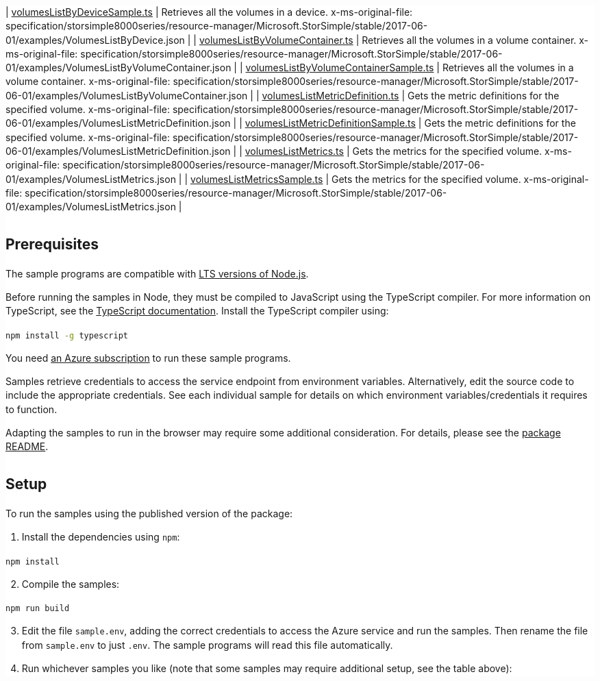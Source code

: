 | [volumesListByDeviceSample.ts][volumeslistbydevicesample]                                                             | Retrieves all the volumes in a device. x-ms-original-file: specification/storsimple8000series/resource-manager/Microsoft.StorSimple/stable/2017-06-01/examples/VolumesListByDevice.json                                                                                                                                                                                               |
| [volumesListByVolumeContainer.ts][volumeslistbyvolumecontainer]                                                       | Retrieves all the volumes in a volume container. x-ms-original-file: specification/storsimple8000series/resource-manager/Microsoft.StorSimple/stable/2017-06-01/examples/VolumesListByVolumeContainer.json                                                                                                                                                                            |
| [volumesListByVolumeContainerSample.ts][volumeslistbyvolumecontainersample]                                           | Retrieves all the volumes in a volume container. x-ms-original-file: specification/storsimple8000series/resource-manager/Microsoft.StorSimple/stable/2017-06-01/examples/VolumesListByVolumeContainer.json                                                                                                                                                                            |
| [volumesListMetricDefinition.ts][volumeslistmetricdefinition]                                                         | Gets the metric definitions for the specified volume. x-ms-original-file: specification/storsimple8000series/resource-manager/Microsoft.StorSimple/stable/2017-06-01/examples/VolumesListMetricDefinition.json                                                                                                                                                                        |
| [volumesListMetricDefinitionSample.ts][volumeslistmetricdefinitionsample]                                             | Gets the metric definitions for the specified volume. x-ms-original-file: specification/storsimple8000series/resource-manager/Microsoft.StorSimple/stable/2017-06-01/examples/VolumesListMetricDefinition.json                                                                                                                                                                        |
| [volumesListMetrics.ts][volumeslistmetrics]                                                                           | Gets the metrics for the specified volume. x-ms-original-file: specification/storsimple8000series/resource-manager/Microsoft.StorSimple/stable/2017-06-01/examples/VolumesListMetrics.json                                                                                                                                                                                            |
| [volumesListMetricsSample.ts][volumeslistmetricssample]                                                               | Gets the metrics for the specified volume. x-ms-original-file: specification/storsimple8000series/resource-manager/Microsoft.StorSimple/stable/2017-06-01/examples/VolumesListMetrics.json                                                                                                                                                                                            |

## Prerequisites

The sample programs are compatible with [LTS versions of Node.js](https://nodejs.org/about/releases/).

Before running the samples in Node, they must be compiled to JavaScript using the TypeScript compiler. For more information on TypeScript, see the [TypeScript documentation][typescript]. Install the TypeScript compiler using:

```bash
npm install -g typescript
```

You need [an Azure subscription][freesub] to run these sample programs.

Samples retrieve credentials to access the service endpoint from environment variables. Alternatively, edit the source code to include the appropriate credentials. See each individual sample for details on which environment variables/credentials it requires to function.

Adapting the samples to run in the browser may require some additional consideration. For details, please see the [package README][package].

## Setup

To run the samples using the published version of the package:

1. Install the dependencies using `npm`:

```bash
npm install
```

2. Compile the samples:

```bash
npm run build
```

3. Edit the file `sample.env`, adding the correct credentials to access the Azure service and run the samples. Then rename the file from `sample.env` to just `.env`. The sample programs will read this file automatically.

4. Run whichever samples you like (note that some samples may require additional setup, see the table above):


[accesscontrolrecordscreateorupdate]: https://github.com/Azure/azure-sdk-for-js/blob/main/sdk/storsimple8000series/arm-storsimple8000series/samples/v2/typescript/src/accessControlRecordsCreateOrUpdate.ts
[accesscontrolrecordscreateorupdatesample]: https://github.com/Azure/azure-sdk-for-js/blob/main/sdk/storsimple8000series/arm-storsimple8000series/samples/v2/typescript/src/accessControlRecordsCreateOrUpdateSample.ts
[accesscontrolrecordsdelete]: https://github.com/Azure/azure-sdk-for-js/blob/main/sdk/storsimple8000series/arm-storsimple8000series/samples/v2/typescript/src/accessControlRecordsDelete.ts
[accesscontrolrecordsdeletesample]: https://github.com/Azure/azure-sdk-for-js/blob/main/sdk/storsimple8000series/arm-storsimple8000series/samples/v2/typescript/src/accessControlRecordsDeleteSample.ts
[accesscontrolrecordsget]: https://github.com/Azure/azure-sdk-for-js/blob/main/sdk/storsimple8000series/arm-storsimple8000series/samples/v2/typescript/src/accessControlRecordsGet.ts
[accesscontrolrecordsgetsample]: https://github.com/Azure/azure-sdk-for-js/blob/main/sdk/storsimple8000series/arm-storsimple8000series/samples/v2/typescript/src/accessControlRecordsGetSample.ts
[accesscontrolrecordslistbymanager]: https://github.com/Azure/azure-sdk-for-js/blob/main/sdk/storsimple8000series/arm-storsimple8000series/samples/v2/typescript/src/accessControlRecordsListByManager.ts
[accesscontrolrecordslistbymanagersample]: https://github.com/Azure/azure-sdk-for-js/blob/main/sdk/storsimple8000series/arm-storsimple8000series/samples/v2/typescript/src/accessControlRecordsListByManagerSample.ts
[alertsclear]: https://github.com/Azure/azure-sdk-for-js/blob/main/sdk/storsimple8000series/arm-storsimple8000series/samples/v2/typescript/src/alertsClear.ts
[alertsclearsample]: https://github.com/Azure/azure-sdk-for-js/blob/main/sdk/storsimple8000series/arm-storsimple8000series/samples/v2/typescript/src/alertsClearSample.ts
[alertslistbymanager]: https://github.com/Azure/azure-sdk-for-js/blob/main/sdk/storsimple8000series/arm-storsimple8000series/samples/v2/typescript/src/alertsListByManager.ts
[alertslistbymanagersample]: https://github.com/Azure/azure-sdk-for-js/blob/main/sdk/storsimple8000series/arm-storsimple8000series/samples/v2/typescript/src/alertsListByManagerSample.ts
[alertssendtestemail]: https://github.com/Azure/azure-sdk-for-js/blob/main/sdk/storsimple8000series/arm-storsimple8000series/samples/v2/typescript/src/alertsSendTestEmail.ts
[alertssendtestemailsample]: https://github.com/Azure/azure-sdk-for-js/blob/main/sdk/storsimple8000series/arm-storsimple8000series/samples/v2/typescript/src/alertsSendTestEmailSample.ts
[backuppoliciesbackupnow]: https://github.com/Azure/azure-sdk-for-js/blob/main/sdk/storsimple8000series/arm-storsimple8000series/samples/v2/typescript/src/backupPoliciesBackupNow.ts
[backuppoliciesbackupnowsample]: https://github.com/Azure/azure-sdk-for-js/blob/main/sdk/storsimple8000series/arm-storsimple8000series/samples/v2/typescript/src/backupPoliciesBackupNowSample.ts
[backuppoliciescreateorupdate]: https://github.com/Azure/azure-sdk-for-js/blob/main/sdk/storsimple8000series/arm-storsimple8000series/samples/v2/typescript/src/backupPoliciesCreateOrUpdate.ts
[backuppoliciescreateorupdatesample]: https://github.com/Azure/azure-sdk-for-js/blob/main/sdk/storsimple8000series/arm-storsimple8000series/samples/v2/typescript/src/backupPoliciesCreateOrUpdateSample.ts
[backuppoliciesdelete]: https://github.com/Azure/azure-sdk-for-js/blob/main/sdk/storsimple8000series/arm-storsimple8000series/samples/v2/typescript/src/backupPoliciesDelete.ts
[backuppoliciesdeletesample]: https://github.com/Azure/azure-sdk-for-js/blob/main/sdk/storsimple8000series/arm-storsimple8000series/samples/v2/typescript/src/backupPoliciesDeleteSample.ts
[backuppoliciesget]: https://github.com/Azure/azure-sdk-for-js/blob/main/sdk/storsimple8000series/arm-storsimple8000series/samples/v2/typescript/src/backupPoliciesGet.ts
[backuppoliciesgetsample]: https://github.com/Azure/azure-sdk-for-js/blob/main/sdk/storsimple8000series/arm-storsimple8000series/samples/v2/typescript/src/backupPoliciesGetSample.ts
[backuppolicieslistbydevice]: https://github.com/Azure/azure-sdk-for-js/blob/main/sdk/storsimple8000series/arm-storsimple8000series/samples/v2/typescript/src/backupPoliciesListByDevice.ts
[backuppolicieslistbydevicesample]: https://github.com/Azure/azure-sdk-for-js/blob/main/sdk/storsimple8000series/arm-storsimple8000series/samples/v2/typescript/src/backupPoliciesListByDeviceSample.ts
[backupschedulescreateorupdate]: https://github.com/Azure/azure-sdk-for-js/blob/main/sdk/storsimple8000series/arm-storsimple8000series/samples/v2/typescript/src/backupSchedulesCreateOrUpdate.ts
[backupschedulescreateorupdatesample]: https://github.com/Azure/azure-sdk-for-js/blob/main/sdk/storsimple8000series/arm-storsimple8000series/samples/v2/typescript/src/backupSchedulesCreateOrUpdateSample.ts
[backupschedulesdelete]: https://github.com/Azure/azure-sdk-for-js/blob/main/sdk/storsimple8000series/arm-storsimple8000series/samples/v2/typescript/src/backupSchedulesDelete.ts
[backupschedulesdeletesample]: https://github.com/Azure/azure-sdk-for-js/blob/main/sdk/storsimple8000series/arm-storsimple8000series/samples/v2/typescript/src/backupSchedulesDeleteSample.ts
[backupschedulesget]: https://github.com/Azure/azure-sdk-for-js/blob/main/sdk/storsimple8000series/arm-storsimple8000series/samples/v2/typescript/src/backupSchedulesGet.ts
[backupschedulesgetsample]: https://github.com/Azure/azure-sdk-for-js/blob/main/sdk/storsimple8000series/arm-storsimple8000series/samples/v2/typescript/src/backupSchedulesGetSample.ts
[backupscheduleslistbybackuppolicy]: https://github.com/Azure/azure-sdk-for-js/blob/main/sdk/storsimple8000series/arm-storsimple8000series/samples/v2/typescript/src/backupSchedulesListByBackupPolicy.ts
[backupscheduleslistbybackuppolicysample]: https://github.com/Azure/azure-sdk-for-js/blob/main/sdk/storsimple8000series/arm-storsimple8000series/samples/v2/typescript/src/backupSchedulesListByBackupPolicySample.ts
[backupsclone]: https://github.com/Azure/azure-sdk-for-js/blob/main/sdk/storsimple8000series/arm-storsimple8000series/samples/v2/typescript/src/backupsClone.ts
[backupsclonesample]: https://github.com/Azure/azure-sdk-for-js/blob/main/sdk/storsimple8000series/arm-storsimple8000series/samples/v2/typescript/src/backupsCloneSample.ts
[backupsdelete]: https://github.com/Azure/azure-sdk-for-js/blob/main/sdk/storsimple8000series/arm-storsimple8000series/samples/v2/typescript/src/backupsDelete.ts
[backupsdeletesample]: https://github.com/Azure/azure-sdk-for-js/blob/main/sdk/storsimple8000series/arm-storsimple8000series/samples/v2/typescript/src/backupsDeleteSample.ts
[backupslistbydevice]: https://github.com/Azure/azure-sdk-for-js/blob/main/sdk/storsimple8000series/arm-storsimple8000series/samples/v2/typescript/src/backupsListByDevice.ts
[backupslistbydevicesample]: https://github.com/Azure/azure-sdk-for-js/blob/main/sdk/storsimple8000series/arm-storsimple8000series/samples/v2/typescript/src/backupsListByDeviceSample.ts
[backupsrestore]: https://github.com/Azure/azure-sdk-for-js/blob/main/sdk/storsimple8000series/arm-storsimple8000series/samples/v2/typescript/src/backupsRestore.ts
[backupsrestoresample]: https://github.com/Azure/azure-sdk-for-js/blob/main/sdk/storsimple8000series/arm-storsimple8000series/samples/v2/typescript/src/backupsRestoreSample.ts
[bandwidthsettingscreateorupdate]: https://github.com/Azure/azure-sdk-for-js/blob/main/sdk/storsimple8000series/arm-storsimple8000series/samples/v2/typescript/src/bandwidthSettingsCreateOrUpdate.ts
[bandwidthsettingscreateorupdatesample]: https://github.com/Azure/azure-sdk-for-js/blob/main/sdk/storsimple8000series/arm-storsimple8000series/samples/v2/typescript/src/bandwidthSettingsCreateOrUpdateSample.ts
[bandwidthsettingsdelete]: https://github.com/Azure/azure-sdk-for-js/blob/main/sdk/storsimple8000series/arm-storsimple8000series/samples/v2/typescript/src/bandwidthSettingsDelete.ts
[bandwidthsettingsdeletesample]: https://github.com/Azure/azure-sdk-for-js/blob/main/sdk/storsimple8000series/arm-storsimple8000series/samples/v2/typescript/src/bandwidthSettingsDeleteSample.ts
[bandwidthsettingsget]: https://github.com/Azure/azure-sdk-for-js/blob/main/sdk/storsimple8000series/arm-storsimple8000series/samples/v2/typescript/src/bandwidthSettingsGet.ts
[bandwidthsettingsgetsample]: https://github.com/Azure/azure-sdk-for-js/blob/main/sdk/storsimple8000series/arm-storsimple8000series/samples/v2/typescript/src/bandwidthSettingsGetSample.ts
[bandwidthsettingslistbymanager]: https://github.com/Azure/azure-sdk-for-js/blob/main/sdk/storsimple8000series/arm-storsimple8000series/samples/v2/typescript/src/bandwidthSettingsListByManager.ts
[bandwidthsettingslistbymanagersample]: https://github.com/Azure/azure-sdk-for-js/blob/main/sdk/storsimple8000series/arm-storsimple8000series/samples/v2/typescript/src/bandwidthSettingsListByManagerSample.ts
[cloudapplianceslistsupportedconfigurations]: https://github.com/Azure/azure-sdk-for-js/blob/main/sdk/storsimple8000series/arm-storsimple8000series/samples/v2/typescript/src/cloudAppliancesListSupportedConfigurations.ts
[cloudapplianceslistsupportedconfigurationssample]: https://github.com/Azure/azure-sdk-for-js/blob/main/sdk/storsimple8000series/arm-storsimple8000series/samples/v2/typescript/src/cloudAppliancesListSupportedConfigurationsSample.ts
[cloudappliancesprovision]: https://github.com/Azure/azure-sdk-for-js/blob/main/sdk/storsimple8000series/arm-storsimple8000series/samples/v2/typescript/src/cloudAppliancesProvision.ts
[cloudappliancesprovisionsample]: https://github.com/Azure/azure-sdk-for-js/blob/main/sdk/storsimple8000series/arm-storsimple8000series/samples/v2/typescript/src/cloudAppliancesProvisionSample.ts
[devicesettingscreateorupdatealertsettings]: https://github.com/Azure/azure-sdk-for-js/blob/main/sdk/storsimple8000series/arm-storsimple8000series/samples/v2/typescript/src/deviceSettingsCreateOrUpdateAlertSettings.ts
[devicesettingscreateorupdatealertsettingssample]: https://github.com/Azure/azure-sdk-for-js/blob/main/sdk/storsimple8000series/arm-storsimple8000series/samples/v2/typescript/src/deviceSettingsCreateOrUpdateAlertSettingsSample.ts
[devicesettingscreateorupdatetimesettings]: https://github.com/Azure/azure-sdk-for-js/blob/main/sdk/storsimple8000series/arm-storsimple8000series/samples/v2/typescript/src/deviceSettingsCreateOrUpdateTimeSettings.ts
[devicesettingscreateorupdatetimesettingssample]: https://github.com/Azure/azure-sdk-for-js/blob/main/sdk/storsimple8000series/arm-storsimple8000series/samples/v2/typescript/src/deviceSettingsCreateOrUpdateTimeSettingsSample.ts
[devicesettingsgetalertsettings]: https://github.com/Azure/azure-sdk-for-js/blob/main/sdk/storsimple8000series/arm-storsimple8000series/samples/v2/typescript/src/deviceSettingsGetAlertSettings.ts
[devicesettingsgetalertsettingssample]: https://github.com/Azure/azure-sdk-for-js/blob/main/sdk/storsimple8000series/arm-storsimple8000series/samples/v2/typescript/src/deviceSettingsGetAlertSettingsSample.ts
[devicesettingsgetnetworksettings]: https://github.com/Azure/azure-sdk-for-js/blob/main/sdk/storsimple8000series/arm-storsimple8000series/samples/v2/typescript/src/deviceSettingsGetNetworkSettings.ts
[devicesettingsgetnetworksettingssample]: https://github.com/Azure/azure-sdk-for-js/blob/main/sdk/storsimple8000series/arm-storsimple8000series/samples/v2/typescript/src/deviceSettingsGetNetworkSettingsSample.ts
[devicesettingsgetsecuritysettings]: https://github.com/Azure/azure-sdk-for-js/blob/main/sdk/storsimple8000series/arm-storsimple8000series/samples/v2/typescript/src/deviceSettingsGetSecuritySettings.ts
[devicesettingsgetsecuritysettingssample]: https://github.com/Azure/azure-sdk-for-js/blob/main/sdk/storsimple8000series/arm-storsimple8000series/samples/v2/typescript/src/deviceSettingsGetSecuritySettingsSample.ts
[devicesettingsgettimesettings]: https://github.com/Azure/azure-sdk-for-js/blob/main/sdk/storsimple8000series/arm-storsimple8000series/samples/v2/typescript/src/deviceSettingsGetTimeSettings.ts
[devicesettingsgettimesettingssample]: https://github.com/Azure/azure-sdk-for-js/blob/main/sdk/storsimple8000series/arm-storsimple8000series/samples/v2/typescript/src/deviceSettingsGetTimeSettingsSample.ts
[devicesettingssyncremotemanagementcertificate]: https://github.com/Azure/azure-sdk-for-js/blob/main/sdk/storsimple8000series/arm-storsimple8000series/samples/v2/typescript/src/deviceSettingsSyncRemotemanagementCertificate.ts
[devicesettingssyncremotemanagementcertificatesample]: https://github.com/Azure/azure-sdk-for-js/blob/main/sdk/storsimple8000series/arm-storsimple8000series/samples/v2/typescript/src/deviceSettingsSyncRemotemanagementCertificateSample.ts
[devicesettingsupdatenetworksettings]: https://github.com/Azure/azure-sdk-for-js/blob/main/sdk/storsimple8000series/arm-storsimple8000series/samples/v2/typescript/src/deviceSettingsUpdateNetworkSettings.ts
[devicesettingsupdatenetworksettingssample]: https://github.com/Azure/azure-sdk-for-js/blob/main/sdk/storsimple8000series/arm-storsimple8000series/samples/v2/typescript/src/deviceSettingsUpdateNetworkSettingsSample.ts
[devicesettingsupdatesecuritysettings]: https://github.com/Azure/azure-sdk-for-js/blob/main/sdk/storsimple8000series/arm-storsimple8000series/samples/v2/typescript/src/deviceSettingsUpdateSecuritySettings.ts
[devicesettingsupdatesecuritysettingssample]: https://github.com/Azure/azure-sdk-for-js/blob/main/sdk/storsimple8000series/arm-storsimple8000series/samples/v2/typescript/src/deviceSettingsUpdateSecuritySettingsSample.ts
[devicesauthorizeforserviceencryptionkeyrollover]: https://github.com/Azure/azure-sdk-for-js/blob/main/sdk/storsimple8000series/arm-storsimple8000series/samples/v2/typescript/src/devicesAuthorizeForServiceEncryptionKeyRollover.ts
[devicesauthorizeforserviceencryptionkeyrolloversample]: https://github.com/Azure/azure-sdk-for-js/blob/main/sdk/storsimple8000series/arm-storsimple8000series/samples/v2/typescript/src/devicesAuthorizeForServiceEncryptionKeyRolloverSample.ts
[devicesconfigure]: https://github.com/Azure/azure-sdk-for-js/blob/main/sdk/storsimple8000series/arm-storsimple8000series/samples/v2/typescript/src/devicesConfigure.ts
[devicesconfiguresample]: https://github.com/Azure/azure-sdk-for-js/blob/main/sdk/storsimple8000series/arm-storsimple8000series/samples/v2/typescript/src/devicesConfigureSample.ts
[devicesdeactivate]: https://github.com/Azure/azure-sdk-for-js/blob/main/sdk/storsimple8000series/arm-storsimple8000series/samples/v2/typescript/src/devicesDeactivate.ts
[devicesdeactivatesample]: https://github.com/Azure/azure-sdk-for-js/blob/main/sdk/storsimple8000series/arm-storsimple8000series/samples/v2/typescript/src/devicesDeactivateSample.ts
[devicesdelete]: https://github.com/Azure/azure-sdk-for-js/blob/main/sdk/storsimple8000series/arm-storsimple8000series/samples/v2/typescript/src/devicesDelete.ts
[devicesdeletesample]: https://github.com/Azure/azure-sdk-for-js/blob/main/sdk/storsimple8000series/arm-storsimple8000series/samples/v2/typescript/src/devicesDeleteSample.ts
[devicesfailover]: https://github.com/Azure/azure-sdk-for-js/blob/main/sdk/storsimple8000series/arm-storsimple8000series/samples/v2/typescript/src/devicesFailover.ts
[devicesfailoversample]: https://github.com/Azure/azure-sdk-for-js/blob/main/sdk/storsimple8000series/arm-storsimple8000series/samples/v2/typescript/src/devicesFailoverSample.ts
[devicesget]: https://github.com/Azure/azure-sdk-for-js/blob/main/sdk/storsimple8000series/arm-storsimple8000series/samples/v2/typescript/src/devicesGet.ts
[devicesgetsample]: https://github.com/Azure/azure-sdk-for-js/blob/main/sdk/storsimple8000series/arm-storsimple8000series/samples/v2/typescript/src/devicesGetSample.ts
[devicesgetupdatesummary]: https://github.com/Azure/azure-sdk-for-js/blob/main/sdk/storsimple8000series/arm-storsimple8000series/samples/v2/typescript/src/devicesGetUpdateSummary.ts
[devicesgetupdatesummarysample]: https://github.com/Azure/azure-sdk-for-js/blob/main/sdk/storsimple8000series/arm-storsimple8000series/samples/v2/typescript/src/devicesGetUpdateSummarySample.ts
[devicesinstallupdates]: https://github.com/Azure/azure-sdk-for-js/blob/main/sdk/storsimple8000series/arm-storsimple8000series/samples/v2/typescript/src/devicesInstallUpdates.ts
[devicesinstallupdatessample]: https://github.com/Azure/azure-sdk-for-js/blob/main/sdk/storsimple8000series/arm-storsimple8000series/samples/v2/typescript/src/devicesInstallUpdatesSample.ts
[deviceslistbymanager]: https://github.com/Azure/azure-sdk-for-js/blob/main/sdk/storsimple8000series/arm-storsimple8000series/samples/v2/typescript/src/devicesListByManager.ts
[deviceslistbymanagersample]: https://github.com/Azure/azure-sdk-for-js/blob/main/sdk/storsimple8000series/arm-storsimple8000series/samples/v2/typescript/src/devicesListByManagerSample.ts
[deviceslistfailoversets]: https://github.com/Azure/azure-sdk-for-js/blob/main/sdk/storsimple8000series/arm-storsimple8000series/samples/v2/typescript/src/devicesListFailoverSets.ts
[deviceslistfailoversetssample]: https://github.com/Azure/azure-sdk-for-js/blob/main/sdk/storsimple8000series/arm-storsimple8000series/samples/v2/typescript/src/devicesListFailoverSetsSample.ts
[deviceslistfailovertargets]: https://github.com/Azure/azure-sdk-for-js/blob/main/sdk/storsimple8000series/arm-storsimple8000series/samples/v2/typescript/src/devicesListFailoverTargets.ts
[deviceslistfailovertargetssample]: https://github.com/Azure/azure-sdk-for-js/blob/main/sdk/storsimple8000series/arm-storsimple8000series/samples/v2/typescript/src/devicesListFailoverTargetsSample.ts
[deviceslistmetricdefinition]: https://github.com/Azure/azure-sdk-for-js/blob/main/sdk/storsimple8000series/arm-storsimple8000series/samples/v2/typescript/src/devicesListMetricDefinition.ts
[deviceslistmetricdefinitionsample]: https://github.com/Azure/azure-sdk-for-js/blob/main/sdk/storsimple8000series/arm-storsimple8000series/samples/v2/typescript/src/devicesListMetricDefinitionSample.ts
[deviceslistmetrics]: https://github.com/Azure/azure-sdk-for-js/blob/main/sdk/storsimple8000series/arm-storsimple8000series/samples/v2/typescript/src/devicesListMetrics.ts
[deviceslistmetricssample]: https://github.com/Azure/azure-sdk-for-js/blob/main/sdk/storsimple8000series/arm-storsimple8000series/samples/v2/typescript/src/devicesListMetricsSample.ts
[devicesscanforupdates]: https://github.com/Azure/azure-sdk-for-js/blob/main/sdk/storsimple8000series/arm-storsimple8000series/samples/v2/typescript/src/devicesScanForUpdates.ts
[devicesscanforupdatessample]: https://github.com/Azure/azure-sdk-for-js/blob/main/sdk/storsimple8000series/arm-storsimple8000series/samples/v2/typescript/src/devicesScanForUpdatesSample.ts
[devicesupdate]: https://github.com/Azure/azure-sdk-for-js/blob/main/sdk/storsimple8000series/arm-storsimple8000series/samples/v2/typescript/src/devicesUpdate.ts
[devicesupdatesample]: https://github.com/Azure/azure-sdk-for-js/blob/main/sdk/storsimple8000series/arm-storsimple8000series/samples/v2/typescript/src/devicesUpdateSample.ts
[hardwarecomponentgroupschangecontrollerpowerstate]: https://github.com/Azure/azure-sdk-for-js/blob/main/sdk/storsimple8000series/arm-storsimple8000series/samples/v2/typescript/src/hardwareComponentGroupsChangeControllerPowerState.ts
[hardwarecomponentgroupschangecontrollerpowerstatesample]: https://github.com/Azure/azure-sdk-for-js/blob/main/sdk/storsimple8000series/arm-storsimple8000series/samples/v2/typescript/src/hardwareComponentGroupsChangeControllerPowerStateSample.ts
[hardwarecomponentgroupslistbydevice]: https://github.com/Azure/azure-sdk-for-js/blob/main/sdk/storsimple8000series/arm-storsimple8000series/samples/v2/typescript/src/hardwareComponentGroupsListByDevice.ts
[hardwarecomponentgroupslistbydevicesample]: https://github.com/Azure/azure-sdk-for-js/blob/main/sdk/storsimple8000series/arm-storsimple8000series/samples/v2/typescript/src/hardwareComponentGroupsListByDeviceSample.ts
[jobscancel]: https://github.com/Azure/azure-sdk-for-js/blob/main/sdk/storsimple8000series/arm-storsimple8000series/samples/v2/typescript/src/jobsCancel.ts
[jobscancelsample]: https://github.com/Azure/azure-sdk-for-js/blob/main/sdk/storsimple8000series/arm-storsimple8000series/samples/v2/typescript/src/jobsCancelSample.ts
[jobsget]: https://github.com/Azure/azure-sdk-for-js/blob/main/sdk/storsimple8000series/arm-storsimple8000series/samples/v2/typescript/src/jobsGet.ts
[jobsgetsample]: https://github.com/Azure/azure-sdk-for-js/blob/main/sdk/storsimple8000series/arm-storsimple8000series/samples/v2/typescript/src/jobsGetSample.ts
[jobslistbydevice]: https://github.com/Azure/azure-sdk-for-js/blob/main/sdk/storsimple8000series/arm-storsimple8000series/samples/v2/typescript/src/jobsListByDevice.ts
[jobslistbydevicesample]: https://github.com/Azure/azure-sdk-for-js/blob/main/sdk/storsimple8000series/arm-storsimple8000series/samples/v2/typescript/src/jobsListByDeviceSample.ts
[jobslistbymanager]: https://github.com/Azure/azure-sdk-for-js/blob/main/sdk/storsimple8000series/arm-storsimple8000series/samples/v2/typescript/src/jobsListByManager.ts
[jobslistbymanagersample]: https://github.com/Azure/azure-sdk-for-js/blob/main/sdk/storsimple8000series/arm-storsimple8000series/samples/v2/typescript/src/jobsListByManagerSample.ts
[managerscreateextendedinfo]: https://github.com/Azure/azure-sdk-for-js/blob/main/sdk/storsimple8000series/arm-storsimple8000series/samples/v2/typescript/src/managersCreateExtendedInfo.ts
[managerscreateextendedinfosample]: https://github.com/Azure/azure-sdk-for-js/blob/main/sdk/storsimple8000series/arm-storsimple8000series/samples/v2/typescript/src/managersCreateExtendedInfoSample.ts
[managerscreateorupdate]: https://github.com/Azure/azure-sdk-for-js/blob/main/sdk/storsimple8000series/arm-storsimple8000series/samples/v2/typescript/src/managersCreateOrUpdate.ts
[managerscreateorupdatesample]: https://github.com/Azure/azure-sdk-for-js/blob/main/sdk/storsimple8000series/arm-storsimple8000series/samples/v2/typescript/src/managersCreateOrUpdateSample.ts
[managersdelete]: https://github.com/Azure/azure-sdk-for-js/blob/main/sdk/storsimple8000series/arm-storsimple8000series/samples/v2/typescript/src/managersDelete.ts
[managersdeleteextendedinfo]: https://github.com/Azure/azure-sdk-for-js/blob/main/sdk/storsimple8000series/arm-storsimple8000series/samples/v2/typescript/src/managersDeleteExtendedInfo.ts
[managersdeleteextendedinfosample]: https://github.com/Azure/azure-sdk-for-js/blob/main/sdk/storsimple8000series/arm-storsimple8000series/samples/v2/typescript/src/managersDeleteExtendedInfoSample.ts
[managersdeletesample]: https://github.com/Azure/azure-sdk-for-js/blob/main/sdk/storsimple8000series/arm-storsimple8000series/samples/v2/typescript/src/managersDeleteSample.ts
[managersget]: https://github.com/Azure/azure-sdk-for-js/blob/main/sdk/storsimple8000series/arm-storsimple8000series/samples/v2/typescript/src/managersGet.ts
[managersgetactivationkey]: https://github.com/Azure/azure-sdk-for-js/blob/main/sdk/storsimple8000series/arm-storsimple8000series/samples/v2/typescript/src/managersGetActivationKey.ts
[managersgetactivationkeysample]: https://github.com/Azure/azure-sdk-for-js/blob/main/sdk/storsimple8000series/arm-storsimple8000series/samples/v2/typescript/src/managersGetActivationKeySample.ts
[managersgetdevicepublicencryptionkey]: https://github.com/Azure/azure-sdk-for-js/blob/main/sdk/storsimple8000series/arm-storsimple8000series/samples/v2/typescript/src/managersGetDevicePublicEncryptionKey.ts
[managersgetdevicepublicencryptionkeysample]: https://github.com/Azure/azure-sdk-for-js/blob/main/sdk/storsimple8000series/arm-storsimple8000series/samples/v2/typescript/src/managersGetDevicePublicEncryptionKeySample.ts
[managersgetencryptionsettings]: https://github.com/Azure/azure-sdk-for-js/blob/main/sdk/storsimple8000series/arm-storsimple8000series/samples/v2/typescript/src/managersGetEncryptionSettings.ts
[managersgetencryptionsettingssample]: https://github.com/Azure/azure-sdk-for-js/blob/main/sdk/storsimple8000series/arm-storsimple8000series/samples/v2/typescript/src/managersGetEncryptionSettingsSample.ts
[managersgetextendedinfo]: https://github.com/Azure/azure-sdk-for-js/blob/main/sdk/storsimple8000series/arm-storsimple8000series/samples/v2/typescript/src/managersGetExtendedInfo.ts
[managersgetextendedinfosample]: https://github.com/Azure/azure-sdk-for-js/blob/main/sdk/storsimple8000series/arm-storsimple8000series/samples/v2/typescript/src/managersGetExtendedInfoSample.ts
[managersgetpublicencryptionkey]: https://github.com/Azure/azure-sdk-for-js/blob/main/sdk/storsimple8000series/arm-storsimple8000series/samples/v2/typescript/src/managersGetPublicEncryptionKey.ts
[managersgetpublicencryptionkeysample]: https://github.com/Azure/azure-sdk-for-js/blob/main/sdk/storsimple8000series/arm-storsimple8000series/samples/v2/typescript/src/managersGetPublicEncryptionKeySample.ts
[managersgetsample]: https://github.com/Azure/azure-sdk-for-js/blob/main/sdk/storsimple8000series/arm-storsimple8000series/samples/v2/typescript/src/managersGetSample.ts
[managerslist]: https://github.com/Azure/azure-sdk-for-js/blob/main/sdk/storsimple8000series/arm-storsimple8000series/samples/v2/typescript/src/managersList.ts
[managerslistbyresourcegroup]: https://github.com/Azure/azure-sdk-for-js/blob/main/sdk/storsimple8000series/arm-storsimple8000series/samples/v2/typescript/src/managersListByResourceGroup.ts
[managerslistbyresourcegroupsample]: https://github.com/Azure/azure-sdk-for-js/blob/main/sdk/storsimple8000series/arm-storsimple8000series/samples/v2/typescript/src/managersListByResourceGroupSample.ts
[managerslistfeaturesupportstatus]: https://github.com/Azure/azure-sdk-for-js/blob/main/sdk/storsimple8000series/arm-storsimple8000series/samples/v2/typescript/src/managersListFeatureSupportStatus.ts
[managerslistfeaturesupportstatussample]: https://github.com/Azure/azure-sdk-for-js/blob/main/sdk/storsimple8000series/arm-storsimple8000series/samples/v2/typescript/src/managersListFeatureSupportStatusSample.ts
[managerslistmetricdefinition]: https://github.com/Azure/azure-sdk-for-js/blob/main/sdk/storsimple8000series/arm-storsimple8000series/samples/v2/typescript/src/managersListMetricDefinition.ts
[managerslistmetricdefinitionsample]: https://github.com/Azure/azure-sdk-for-js/blob/main/sdk/storsimple8000series/arm-storsimple8000series/samples/v2/typescript/src/managersListMetricDefinitionSample.ts
[managerslistmetrics]: https://github.com/Azure/azure-sdk-for-js/blob/main/sdk/storsimple8000series/arm-storsimple8000series/samples/v2/typescript/src/managersListMetrics.ts
[managerslistmetricssample]: https://github.com/Azure/azure-sdk-for-js/blob/main/sdk/storsimple8000series/arm-storsimple8000series/samples/v2/typescript/src/managersListMetricsSample.ts
[managerslistsample]: https://github.com/Azure/azure-sdk-for-js/blob/main/sdk/storsimple8000series/arm-storsimple8000series/samples/v2/typescript/src/managersListSample.ts
[managersregenerateactivationkey]: https://github.com/Azure/azure-sdk-for-js/blob/main/sdk/storsimple8000series/arm-storsimple8000series/samples/v2/typescript/src/managersRegenerateActivationKey.ts
[managersregenerateactivationkeysample]: https://github.com/Azure/azure-sdk-for-js/blob/main/sdk/storsimple8000series/arm-storsimple8000series/samples/v2/typescript/src/managersRegenerateActivationKeySample.ts
[managersupdate]: https://github.com/Azure/azure-sdk-for-js/blob/main/sdk/storsimple8000series/arm-storsimple8000series/samples/v2/typescript/src/managersUpdate.ts
[managersupdateextendedinfo]: https://github.com/Azure/azure-sdk-for-js/blob/main/sdk/storsimple8000series/arm-storsimple8000series/samples/v2/typescript/src/managersUpdateExtendedInfo.ts
[managersupdateextendedinfosample]: https://github.com/Azure/azure-sdk-for-js/blob/main/sdk/storsimple8000series/arm-storsimple8000series/samples/v2/typescript/src/managersUpdateExtendedInfoSample.ts
[managersupdatesample]: https://github.com/Azure/azure-sdk-for-js/blob/main/sdk/storsimple8000series/arm-storsimple8000series/samples/v2/typescript/src/managersUpdateSample.ts
[operationslist]: https://github.com/Azure/azure-sdk-for-js/blob/main/sdk/storsimple8000series/arm-storsimple8000series/samples/v2/typescript/src/operationsList.ts
[operationslistsample]: https://github.com/Azure/azure-sdk-for-js/blob/main/sdk/storsimple8000series/arm-storsimple8000series/samples/v2/typescript/src/operationsListSample.ts
[storageaccountcredentialscreateorupdate]: https://github.com/Azure/azure-sdk-for-js/blob/main/sdk/storsimple8000series/arm-storsimple8000series/samples/v2/typescript/src/storageAccountCredentialsCreateOrUpdate.ts
[storageaccountcredentialscreateorupdatesample]: https://github.com/Azure/azure-sdk-for-js/blob/main/sdk/storsimple8000series/arm-storsimple8000series/samples/v2/typescript/src/storageAccountCredentialsCreateOrUpdateSample.ts
[storageaccountcredentialsdelete]: https://github.com/Azure/azure-sdk-for-js/blob/main/sdk/storsimple8000series/arm-storsimple8000series/samples/v2/typescript/src/storageAccountCredentialsDelete.ts
[storageaccountcredentialsdeletesample]: https://github.com/Azure/azure-sdk-for-js/blob/main/sdk/storsimple8000series/arm-storsimple8000series/samples/v2/typescript/src/storageAccountCredentialsDeleteSample.ts
[storageaccountcredentialsget]: https://github.com/Azure/azure-sdk-for-js/blob/main/sdk/storsimple8000series/arm-storsimple8000series/samples/v2/typescript/src/storageAccountCredentialsGet.ts
[storageaccountcredentialsgetsample]: https://github.com/Azure/azure-sdk-for-js/blob/main/sdk/storsimple8000series/arm-storsimple8000series/samples/v2/typescript/src/storageAccountCredentialsGetSample.ts
[storageaccountcredentialslistbymanager]: https://github.com/Azure/azure-sdk-for-js/blob/main/sdk/storsimple8000series/arm-storsimple8000series/samples/v2/typescript/src/storageAccountCredentialsListByManager.ts
[storageaccountcredentialslistbymanagersample]: https://github.com/Azure/azure-sdk-for-js/blob/main/sdk/storsimple8000series/arm-storsimple8000series/samples/v2/typescript/src/storageAccountCredentialsListByManagerSample.ts
[volumecontainerscreateorupdate]: https://github.com/Azure/azure-sdk-for-js/blob/main/sdk/storsimple8000series/arm-storsimple8000series/samples/v2/typescript/src/volumeContainersCreateOrUpdate.ts
[volumecontainerscreateorupdatesample]: https://github.com/Azure/azure-sdk-for-js/blob/main/sdk/storsimple8000series/arm-storsimple8000series/samples/v2/typescript/src/volumeContainersCreateOrUpdateSample.ts
[volumecontainersdelete]: https://github.com/Azure/azure-sdk-for-js/blob/main/sdk/storsimple8000series/arm-storsimple8000series/samples/v2/typescript/src/volumeContainersDelete.ts
[volumecontainersdeletesample]: https://github.com/Azure/azure-sdk-for-js/blob/main/sdk/storsimple8000series/arm-storsimple8000series/samples/v2/typescript/src/volumeContainersDeleteSample.ts
[volumecontainersget]: https://github.com/Azure/azure-sdk-for-js/blob/main/sdk/storsimple8000series/arm-storsimple8000series/samples/v2/typescript/src/volumeContainersGet.ts
[volumecontainersgetsample]: https://github.com/Azure/azure-sdk-for-js/blob/main/sdk/storsimple8000series/arm-storsimple8000series/samples/v2/typescript/src/volumeContainersGetSample.ts
[volumecontainerslistbydevice]: https://github.com/Azure/azure-sdk-for-js/blob/main/sdk/storsimple8000series/arm-storsimple8000series/samples/v2/typescript/src/volumeContainersListByDevice.ts
[volumecontainerslistbydevicesample]: https://github.com/Azure/azure-sdk-for-js/blob/main/sdk/storsimple8000series/arm-storsimple8000series/samples/v2/typescript/src/volumeContainersListByDeviceSample.ts
[volumecontainerslistmetricdefinition]: https://github.com/Azure/azure-sdk-for-js/blob/main/sdk/storsimple8000series/arm-storsimple8000series/samples/v2/typescript/src/volumeContainersListMetricDefinition.ts
[volumecontainerslistmetricdefinitionsample]: https://github.com/Azure/azure-sdk-for-js/blob/main/sdk/storsimple8000series/arm-storsimple8000series/samples/v2/typescript/src/volumeContainersListMetricDefinitionSample.ts
[volumecontainerslistmetrics]: https://github.com/Azure/azure-sdk-for-js/blob/main/sdk/storsimple8000series/arm-storsimple8000series/samples/v2/typescript/src/volumeContainersListMetrics.ts
[volumecontainerslistmetricssample]: https://github.com/Azure/azure-sdk-for-js/blob/main/sdk/storsimple8000series/arm-storsimple8000series/samples/v2/typescript/src/volumeContainersListMetricsSample.ts
[volumescreateorupdate]: https://github.com/Azure/azure-sdk-for-js/blob/main/sdk/storsimple8000series/arm-storsimple8000series/samples/v2/typescript/src/volumesCreateOrUpdate.ts
[volumescreateorupdatesample]: https://github.com/Azure/azure-sdk-for-js/blob/main/sdk/storsimple8000series/arm-storsimple8000series/samples/v2/typescript/src/volumesCreateOrUpdateSample.ts
[volumesdelete]: https://github.com/Azure/azure-sdk-for-js/blob/main/sdk/storsimple8000series/arm-storsimple8000series/samples/v2/typescript/src/volumesDelete.ts
[volumesdeletesample]: https://github.com/Azure/azure-sdk-for-js/blob/main/sdk/storsimple8000series/arm-storsimple8000series/samples/v2/typescript/src/volumesDeleteSample.ts
[volumesget]: https://github.com/Azure/azure-sdk-for-js/blob/main/sdk/storsimple8000series/arm-storsimple8000series/samples/v2/typescript/src/volumesGet.ts
[volumesgetsample]: https://github.com/Azure/azure-sdk-for-js/blob/main/sdk/storsimple8000series/arm-storsimple8000series/samples/v2/typescript/src/volumesGetSample.ts
[volumeslistbydevice]: https://github.com/Azure/azure-sdk-for-js/blob/main/sdk/storsimple8000series/arm-storsimple8000series/samples/v2/typescript/src/volumesListByDevice.ts
[volumeslistbydevicesample]: https://github.com/Azure/azure-sdk-for-js/blob/main/sdk/storsimple8000series/arm-storsimple8000series/samples/v2/typescript/src/volumesListByDeviceSample.ts
[volumeslistbyvolumecontainer]: https://github.com/Azure/azure-sdk-for-js/blob/main/sdk/storsimple8000series/arm-storsimple8000series/samples/v2/typescript/src/volumesListByVolumeContainer.ts
[volumeslistbyvolumecontainersample]: https://github.com/Azure/azure-sdk-for-js/blob/main/sdk/storsimple8000series/arm-storsimple8000series/samples/v2/typescript/src/volumesListByVolumeContainerSample.ts
[volumeslistmetricdefinition]: https://github.com/Azure/azure-sdk-for-js/blob/main/sdk/storsimple8000series/arm-storsimple8000series/samples/v2/typescript/src/volumesListMetricDefinition.ts
[volumeslistmetricdefinitionsample]: https://github.com/Azure/azure-sdk-for-js/blob/main/sdk/storsimple8000series/arm-storsimple8000series/samples/v2/typescript/src/volumesListMetricDefinitionSample.ts
[volumeslistmetrics]: https://github.com/Azure/azure-sdk-for-js/blob/main/sdk/storsimple8000series/arm-storsimple8000series/samples/v2/typescript/src/volumesListMetrics.ts
[volumeslistmetricssample]: https://github.com/Azure/azure-sdk-for-js/blob/main/sdk/storsimple8000series/arm-storsimple8000series/samples/v2/typescript/src/volumesListMetricsSample.ts
[apiref]: https://docs.microsoft.com/javascript/api/@azure/arm-storsimple8000series?view=azure-node-preview
[freesub]: https://azure.microsoft.com/free/
[package]: https://github.com/Azure/azure-sdk-for-js/tree/main/sdk/storsimple8000series/arm-storsimple8000series/README.md
[typescript]: https://www.typescriptlang.org/docs/home.html